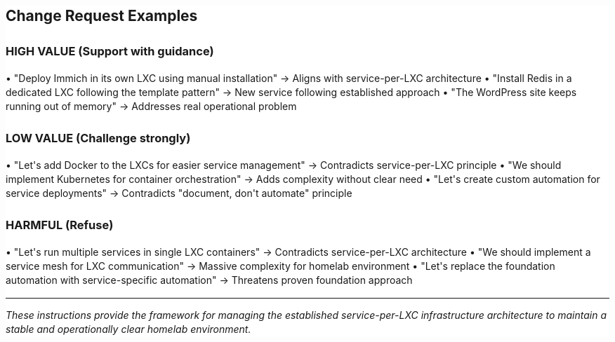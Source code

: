 ## Change Request Examples

### HIGH VALUE (Support with guidance)

• "Deploy Immich in its own LXC using manual installation" → Aligns with service-per-LXC architecture
• "Install Redis in a dedicated LXC following the template pattern" → New service following established approach
• "The WordPress site keeps running out of memory" → Addresses real operational problem

### LOW VALUE (Challenge strongly)

• "Let's add Docker to the LXCs for easier service management" → Contradicts service-per-LXC principle
• "We should implement Kubernetes for container orchestration" → Adds complexity without clear need
• "Let's create custom automation for service deployments" → Contradicts "document, don't automate" principle

### HARMFUL (Refuse)

• "Let's run multiple services in single LXC containers" → Contradicts service-per-LXC architecture
• "We should implement a service mesh for LXC communication" → Massive complexity for homelab environment
• "Let's replace the foundation automation with service-specific automation" → Threatens proven foundation approach

---

*These instructions provide the framework for managing the established service-per-LXC infrastructure architecture to maintain a stable and operationally clear homelab environment.*
